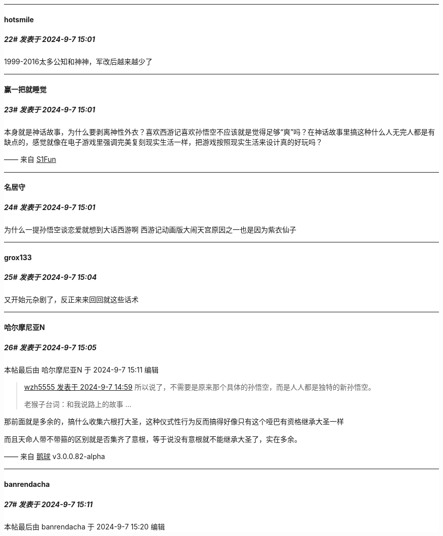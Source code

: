 *****

####  hotsmile  
##### 22#       发表于 2024-9-7 15:01

1999-2016太多公知和神神，军改后越来越少了

*****

####  赢一把就睡觉  
##### 23#       发表于 2024-9-7 15:01

本身就是神话故事，为什么要剥离神性外衣？喜欢西游记喜欢孙悟空不应该就是觉得足够“爽”吗？在神话故事里搞这种什么人无完人都是有缺点的，感觉就像在电子游戏里强调完美复刻现实生活一样，把游戏按照现实生活来设计真的好玩吗？

—— 来自 [S1Fun](https://s1fun.koalcat.com)

*****

####  名居守  
##### 24#       发表于 2024-9-7 15:01

为什么一提孙悟空谈恋爱就想到大话西游啊
西游记动画版大闹天宫原因之一也是因为紫衣仙子

*****

####  grox133  
##### 25#       发表于 2024-9-7 15:04

又开始元杂剧了，反正来来回回就这些话术

*****

####  哈尔摩尼亚N  
##### 26#       发表于 2024-9-7 15:05

 本帖最后由 哈尔摩尼亚N 于 2024-9-7 15:11 编辑 
<blockquote><a href="httphttps://bbs.saraba1st.com/2b/forum.php?mod=redirect&amp;goto=findpost&amp;pid=66137623&amp;ptid=2198421" target="_blank">wzh5555 发表于 2024-9-7 14:59</a>
所以说了，不需要是原来那个具体的孙悟空，而是人人都是独特的新孙悟空。

老猴子台词：和我说路上的故事 ...</blockquote>
那前面就是多余的，搞什么收集六根打大圣，这种仪式性行为反而搞得好像只有这个哑巴有资格继承大圣一样

而且天命人带不带箍的区别就是否集齐了意根，等于说没有意根就不能继承大圣了，实在多余。

—— 来自 [鹅球](https://www.pgyer.com/xfPejhuq) v3.0.0.82-alpha

*****

####  banrendacha  
##### 27#       发表于 2024-9-7 15:11

 本帖最后由 banrendacha 于 2024-9-7 15:20 编辑 
